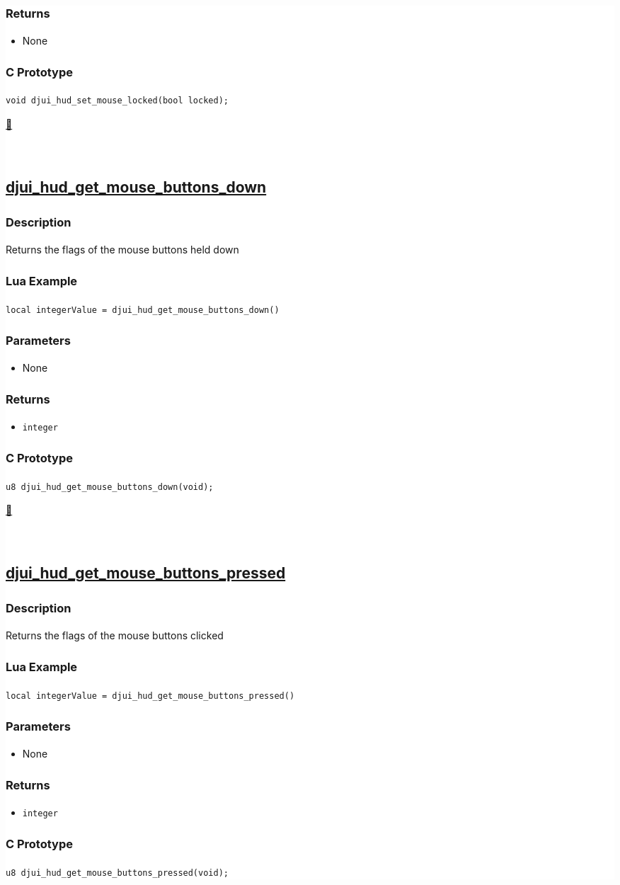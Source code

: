 ### Returns
- None

### C Prototype
`void djui_hud_set_mouse_locked(bool locked);`

[:arrow_up_small:](#)

<br />

## [djui_hud_get_mouse_buttons_down](#djui_hud_get_mouse_buttons_down)

### Description
Returns the flags of the mouse buttons held down

### Lua Example
`local integerValue = djui_hud_get_mouse_buttons_down()`

### Parameters
- None

### Returns
- `integer`

### C Prototype
`u8 djui_hud_get_mouse_buttons_down(void);`

[:arrow_up_small:](#)

<br />

## [djui_hud_get_mouse_buttons_pressed](#djui_hud_get_mouse_buttons_pressed)

### Description
Returns the flags of the mouse buttons clicked

### Lua Example
`local integerValue = djui_hud_get_mouse_buttons_pressed()`

### Parameters
- None

### Returns
- `integer`

### C Prototype
`u8 djui_hud_get_mouse_buttons_pressed(void);`
